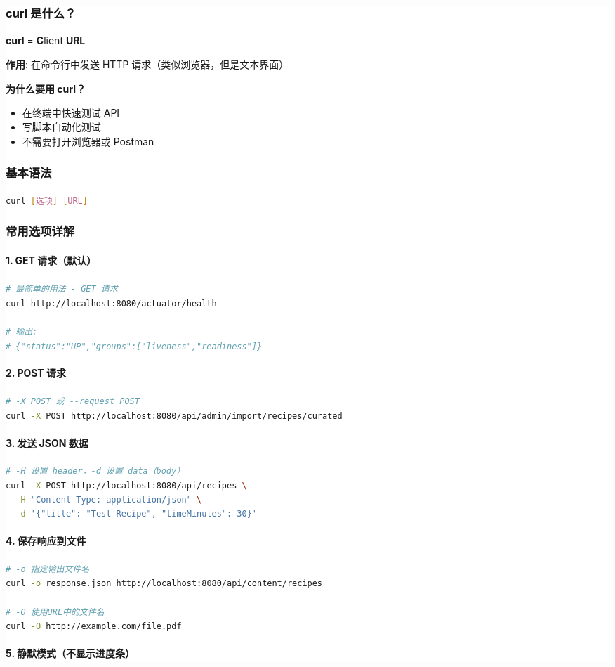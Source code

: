 ### curl 是什么？

**curl** = **C**lient **URL**

**作用**: 在命令行中发送 HTTP 请求（类似浏览器，但是文本界面）

**为什么要用 curl？**
- 在终端中快速测试 API
- 写脚本自动化测试
- 不需要打开浏览器或 Postman

### 基本语法

```bash
curl [选项] [URL]
```

### 常用选项详解

#### 1. GET 请求（默认）

```bash
# 最简单的用法 - GET 请求
curl http://localhost:8080/actuator/health

# 输出:
# {"status":"UP","groups":["liveness","readiness"]}
```

#### 2. POST 请求

```bash
# -X POST 或 --request POST
curl -X POST http://localhost:8080/api/admin/import/recipes/curated
```

#### 3. 发送 JSON 数据

```bash
# -H 设置 header，-d 设置 data（body）
curl -X POST http://localhost:8080/api/recipes \
  -H "Content-Type: application/json" \
  -d '{"title": "Test Recipe", "timeMinutes": 30}'
```

#### 4. 保存响应到文件

```bash
# -o 指定输出文件名
curl -o response.json http://localhost:8080/api/content/recipes

# -O 使用URL中的文件名
curl -O http://example.com/file.pdf
```

#### 5. 静默模式（不显示进度条）
